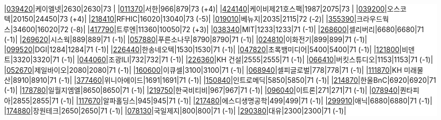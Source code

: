 |[039420](https://finance.daum.net/quotes/A039420)|케이엘넷|2630|2630|73 |
|[011370](https://finance.daum.net/quotes/A011370)|서한|966|879|73 (+4)|
|[424140](https://finance.daum.net/quotes/A424140)|케이비제21호스팩|1987|2075|73 |
|[039200](https://finance.daum.net/quotes/A039200)|오스코텍|20150|24450|73 (+4)|
|[218410](https://finance.daum.net/quotes/A218410)|RFHIC|16020|13040|73 (-5)|
|[019010](https://finance.daum.net/quotes/A019010)|베뉴지|2035|2115|72 (-2)|
|[355390](https://finance.daum.net/quotes/A355390)|크라우드웍스|34600|16020|72 (-8)|
|[417790](https://finance.daum.net/quotes/A417790)|트루엔|11360|10050|72 (+3)|
|[038340](https://finance.daum.net/quotes/A038340)|MIT|1233|1233|71 (-1)|
|[268600](https://finance.daum.net/quotes/A268600)|셀리버리|6680|6680|71 (-1)|
|[269620](https://finance.daum.net/quotes/A269620)|시스웍|889|889|71 (-1)|
|[057880](https://finance.daum.net/quotes/A057880)|푸른소나무|8790|8790|71 (-1)|
|[024810](https://finance.daum.net/quotes/A024810)|이화전기|899|899|71 (-1)|
|[099520](https://finance.daum.net/quotes/A099520)|DGI|1284|1284|71 (-1)|
|[226440](https://finance.daum.net/quotes/A226440)|한송네오텍|1530|1530|71 (-1)|
|[047820](https://finance.daum.net/quotes/A047820)|초록뱀미디어|5400|5400|71 (-1)|
|[121800](https://finance.daum.net/quotes/A121800)|비덴트|3320|3320|71 (-1)|
|[044060](https://finance.daum.net/quotes/A044060)|조광ILI|732|732|71 (-1)|
|[226360](https://finance.daum.net/quotes/A226360)|KH 건설|2555|2555|71 (-1)|
|[066410](https://finance.daum.net/quotes/A066410)|버킷스튜디오|1153|1153|71 (-1)|
|[052670](https://finance.daum.net/quotes/A052670)|제일바이오|2080|2080|71 (-1)|
|[160600](https://finance.daum.net/quotes/A160600)|이큐셀|3100|3100|71 (-1)|
|[068940](https://finance.daum.net/quotes/A068940)|셀피글로벌|778|778|71 (-1)|
|[111870](https://finance.daum.net/quotes/A111870)|KH 미래물산|8910|8910|71 (-1)|
|[377460](https://finance.daum.net/quotes/A377460)|위니아에이드|1691|1691|71 (-1)|
|[150840](https://finance.daum.net/quotes/A150840)|인트로메딕|5850|5850|71 (-1)|
|[214870](https://finance.daum.net/quotes/A214870)|한울BnC|6920|6920|71 (-1)|
|[178780](https://finance.daum.net/quotes/A178780)|일월지엠엘|8650|8650|71 (-1)|
|[219750](https://finance.daum.net/quotes/A219750)|한국비티비|967|967|71 (-1)|
|[096040](https://finance.daum.net/quotes/A096040)|이트론|271|271|71 (-1)|
|[078940](https://finance.daum.net/quotes/A078940)|퀀타피아|2855|2855|71 (-1)|
|[117670](https://finance.daum.net/quotes/A117670)|알파홀딩스|945|945|71 (-1)|
|[217480](https://finance.daum.net/quotes/A217480)|에스디생명공학|499|499|71 (-1)|
|[299910](https://finance.daum.net/quotes/A299910)|애닉|6880|6880|71 (-1)|
|[174880](https://finance.daum.net/quotes/A174880)|장원테크|2650|2650|71 (-1)|
|[078130](https://finance.daum.net/quotes/A078130)|국일제지|800|800|71 (-1)|
|[290380](https://finance.daum.net/quotes/A290380)|대유|2300|2300|71 (-1)|